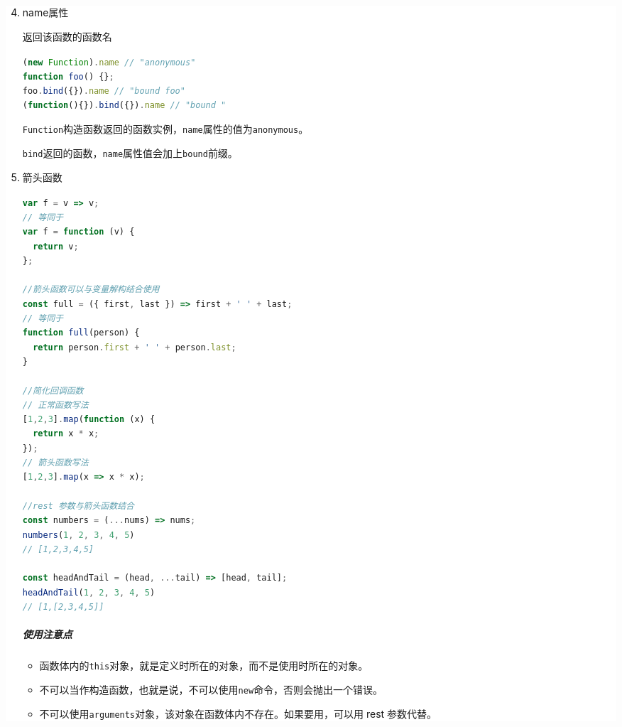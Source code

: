 4. name属性

   返回该函数的函数名 

   ```js
   (new Function).name // "anonymous"
   function foo() {};
   foo.bind({}).name // "bound foo"
   (function(){}).bind({}).name // "bound "
   ```

   `Function`构造函数返回的函数实例，`name`属性的值为`anonymous`。 

   `bind`返回的函数，`name`属性值会加上`bound`前缀。 

5. 箭头函数

   ```js
   var f = v => v;
   // 等同于
   var f = function (v) {
     return v;
   };
   
   //箭头函数可以与变量解构结合使用
   const full = ({ first, last }) => first + ' ' + last;
   // 等同于
   function full(person) {
     return person.first + ' ' + person.last;
   }
   
   //简化回调函数
   // 正常函数写法
   [1,2,3].map(function (x) {
     return x * x;
   });
   // 箭头函数写法
   [1,2,3].map(x => x * x);
   
   //rest 参数与箭头函数结合
   const numbers = (...nums) => nums;
   numbers(1, 2, 3, 4, 5)
   // [1,2,3,4,5]
   
   const headAndTail = (head, ...tail) => [head, tail];
   headAndTail(1, 2, 3, 4, 5)
   // [1,[2,3,4,5]]
   ```

   ##### 使用注意点

   - 函数体内的`this`对象，就是定义时所在的对象，而不是使用时所在的对象。

   - 不可以当作构造函数，也就是说，不可以使用`new`命令，否则会抛出一个错误。

   - 不可以使用`arguments`对象，该对象在函数体内不存在。如果要用，可以用 rest 参数代替。
